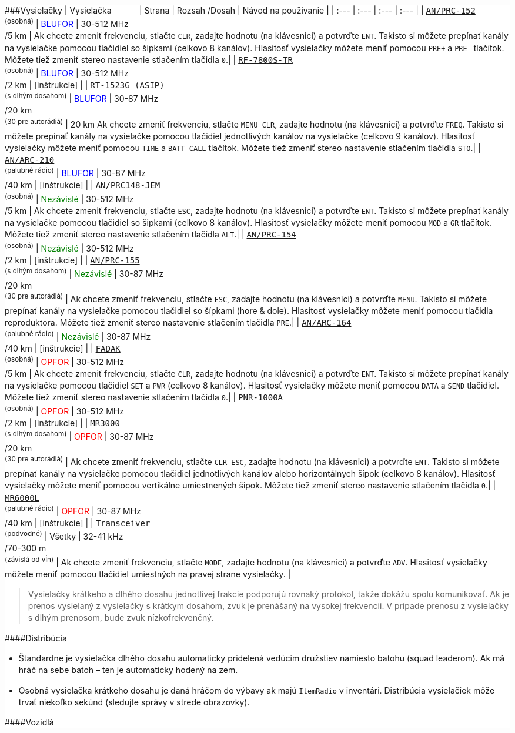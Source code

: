 ###Vysielačky
| Vysielačka&nbsp;&nbsp;&nbsp;&nbsp;&nbsp;&nbsp;&nbsp;&nbsp;&nbsp;&nbsp;&nbsp; | Strana | Rozsah /Dosah | Návod na používanie |
| :--- | :--- | :--- | :--- |
| <kbd>[AN/PRC-152](https://en.wikipedia.org/wiki/AN/PRC-152)</kbd><br><sup>(osobná)</sup> | <span style="color:blue">BLUFOR</span> | 30-512 MHz<br>/5&nbsp;km | Ak chcete zmeniť frekvenciu, stlačte `CLR`, zadajte hodnotu (na klávesnici) a potvrďte `ENT`. Takisto si môžete prepínať kanály na vysielačke pomocou tlačidiel so šipkami (celkovo 8 kanálov). Hlasitosť vysielačky môžete meniť pomocou `PRE+` a `PRE-` tlačítok. Môžete tiež zmeniť stereo nastavenie stlačením tlačidla `0`.|
| <kbd>[RF-7800S-TR](http://rf.harris.com/capabilities/tactical-radios-networking/rf-7800s-tr.asp)</kbd><br><sup>(osobná)</sup> | <span style="color:blue">BLUFOR</span> | 30-512 MHz<br>/2&nbsp;km | [inštrukcie] |
| <kbd>[RT-1523G (ASIP)](https://en.wikipedia.org/wiki/SINCGARS#Models)</kbd><br><sup>(s dlhým dosahom)</sup> | <span style="color:blue">BLUFOR</span> | 30-87 MHz<br>/20&nbsp;km<br><sup>(30&nbsp;pre&nbsp;[autorádiá](https://en.wikipedia.org/wiki/Mobile_radio))</sup> | 20 km Ak chcete zmeniť frekvenciu, stlačte `MENU CLR`, zadajte hodnotu (na klávesnici) a potvrďte `FREQ`. Takisto si môžete prepínať kanály na vysielačke pomocou tlačidiel jednotlivých kanálov na vysielačke (celkovo 9 kanálov). Hlasitosť vysielačky môžete meniť pomocou `TIME` a `BATT CALL` tlačítok. Môžete tiež zmeniť stereo nastavenie stlačením tlačidla `STO`.|
| <kbd>[AN/ARC-210](http://www.rockwellcollins.com/~/media/Files/Unsecure/Products/Product%20Brochures/Communcation%20and%20Networks/Communication%20Radios/ARC-210%20Integrated%20Comm%20Systems%20white%20paper.aspx)</kbd><br><sup>(palubné rádio)</sup> | <span style="color:blue">BLUFOR</span> | 30-87 MHz<br>/40&nbsp;km | [inštrukcie] |
| <kbd>[AN/PRC148-JEM](https://en.wikipedia.org/wiki/AN/PRC-148#AN.2FPRC-148_JTRS_Enhanced_MBITR_.28JEM.29)</kbd><br><sup>(osobná)</sup> | <span style="color:green">Nezávislé</span> | 30-512 MHz<br>/5&nbsp;km | Ak chcete zmeniť frekvenciu, stlačte `ESC`, zadajte hodnotu (na klávesnici) a potvrďte `ENT`. Takisto si môžete prepínať kanály na vysielačke pomocou tlačidiel so šipkami (celkovo 8 kanálov). Hlasitosť vysielačky môžete meniť pomocou `MOD` a `GR` tlačítok. Môžete tiež zmeniť stereo nastavenie stlačením tlačidla `ALT`.|
| <kbd>[AN/PRC-154](http://www.gdc4s.com/anprc-154a-rifleman-radio.html)</kbd><br><sup>(osobná)</sup> | <span style="color:green">Nezávislé</span> | 30-512 MHz<br>/2&nbsp;km | [inštrukcie] |
| <kbd>[AN/PRC-155](http://www.gdc4s.com/anprc-155-2-channel-manpack.html)</kbd><br><sup>(s dlhým dosahom)</sup> | <span style="color:green">Nezávislé</span>  | 30-87 MHz<br>/20&nbsp;km<br><sup>(30&nbsp;pre&nbsp;autorádiá)</sup> | Ak chcete zmeniť frekvenciu, stlačte `ESC`, zadajte hodnotu (na klávesnici) a potvrďte `MENU`. Takisto si môžete prepínať kanály na vysielačke pomocou tlačidiel so šípkami (hore & dole). Hlasitosť vysielačky môžete meniť pomocou tlačidla reproduktora. Môžete tiež zmeniť stereo nastavenie stlačením tlačidla `PRE`.|
| <kbd>[AN/ARC-164](https://en.wikipedia.org/wiki/AN/ARC-164)</kbd><br><sup>(palubné rádio)</sup> |  <span style="color:green">Nezávislé</span> | 30-87 MHz<br>/40&nbsp;km | [inštrukcie] |
| <kbd>[FADAK](http://www.military.com/video/forces/military-foreign-forces/iran-unveils-3-new-military-products/2363087176001/)</kbd><br><sup>(osobná)</sup> | <span style="color:red">OPFOR</span> | 30-512 MHz<br>/5&nbsp;km | Ak chcete zmeniť frekvenciu, stlačte `CLR`, zadajte hodnotu (na klávesnici) a potvrďte `ENT`. Takisto si môžete prepínať kanály na vysielačke pomocou tlačidiel `SET` a `PWR` (celkovo 8 kanálov). Hlasitosť vysielačky môžete meniť pomocou `DATA` a `SEND` tlačidiel. Môžete tiež zmeniť stereo nastavenie stlačením tlačidla `0`.|
| <kbd>[PNR-1000A](http://elbitsystems.com/Elbitmain/files/Tadiran%20PNR1000A_2012.pdf)</kbd><br><sup>(osobná)</sup> | <span style="color:red">OPFOR</span> | 30-512 MHz<br>/2&nbsp;km | [inštrukcie] |
| <kbd>[MR3000](http://www.rohde-schwarz.com/en/product/mr300xh-u-productstartpage_63493-10291.html)</kbd><br><sup>(s dlhým dosahom)</sup> | <span style="color:red">OPFOR</span> | 30-87 MHz<br>/20&nbsp;km<br><sup>(30&nbsp;pre&nbsp;autorádiá)</sup> | Ak chcete zmeniť frekvenciu, stlačte `CLR ESC`, zadajte hodnotu (na klávesnici) a potvrďte `ENT`. Takisto si môžete prepínať kanály na vysielačke pomocou tlačidiel jednotlivých kanálov alebo horizontálnych šípok (celkovo 8 kanálov). Hlasitosť vysielačky môžete meniť pomocou vertikálne umiestnených šipok. Môžete tiež zmeniť stereo nastavenie stlačením tlačidla `0`.|
| <kbd>[MR6000L](http://www.rohde-schwarz.com/en/product/mr6000l-productstartpage_63493-9143.html)</kbd><br><sup>(palubné rádio)</sup> | <span style="color:red">OPFOR</span> | 30-87 MHz<br>/40&nbsp;km | [inštrukcie] |
| <kbd>Transceiver</kbd><br><sup>(podvodné)</sup> | Všetky | 32-41 kHz<br>/70-300&nbsp;m<br><sup>(závislá&nbsp;od&nbsp;vĺn)</sup> | Ak chcete zmeniť frekvenciu, stlačte `MODE`, zadajte hodnotu (na klávesnici) a potvrďte `ADV`. Hlasitosť vysielačky môžete meniť pomocou tlačidiel umiestných na pravej strane vysielačky. |

> Vysielačky krátkeho a dlhého dosahu jednotlivej frakcie podporujú rovnaký protokol, takže dokážu spolu komunikovať. Ak je prenos vysielaný z vysielačky s krátkym dosahom, zvuk je prenášaný na vysokej frekvencii. V prípade prenosu z vysielačky s dlhým prenosom, bude zvuk nízkofrekvenčný.

####Distribúcia
* Štandardne je vysielačka dlhého dosahu automaticky pridelená vedúcim družstiev namiesto batohu (squad leaderom). Ak má hráč na sebe batoh – ten je automaticky hodený na zem.

* Osobná vysielačka krátkeho dosahu je daná hráčom do výbavy ak majú `ItemRadio` v inventári. Distribúcia vysielačiek môže trvať niekoľko sekúnd (sledujte správy v strede obrazovky).

####Vozidlá